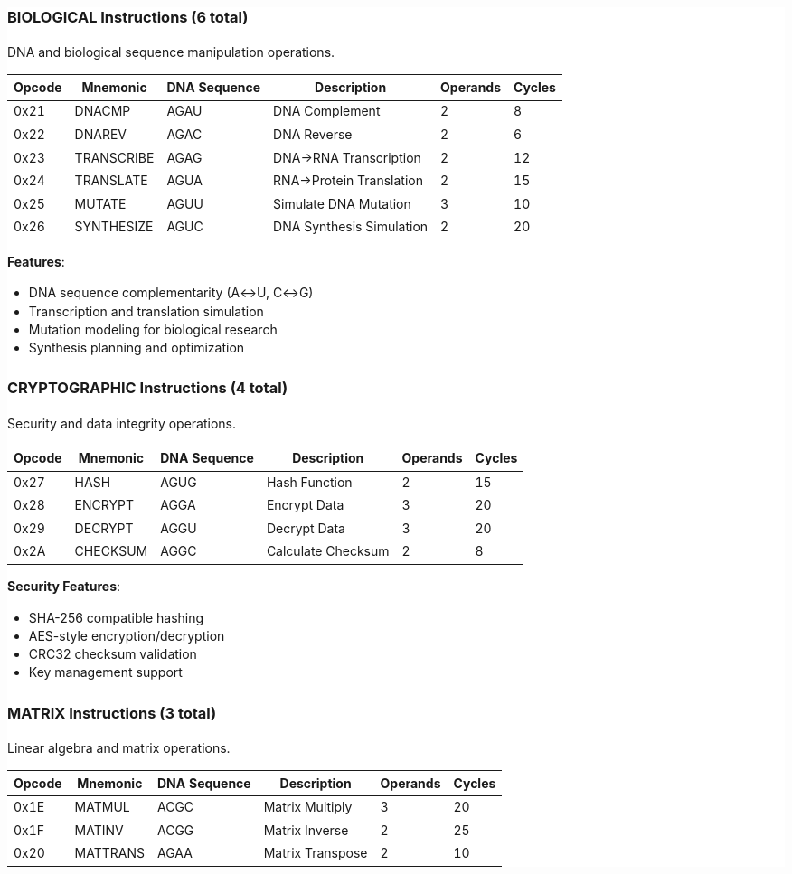 ### BIOLOGICAL Instructions (6 total)

DNA and biological sequence manipulation operations.

| Opcode | Mnemonic | DNA Sequence | Description | Operands | Cycles |
|--------|----------|--------------|-------------|----------|--------|
| 0x21 | DNACMP | AGAU | DNA Complement | 2 | 8 |
| 0x22 | DNAREV | AGAC | DNA Reverse | 2 | 6 |
| 0x23 | TRANSCRIBE | AGAG | DNA->RNA Transcription | 2 | 12 |
| 0x24 | TRANSLATE | AGUA | RNA->Protein Translation | 2 | 15 |
| 0x25 | MUTATE | AGUU | Simulate DNA Mutation | 3 | 10 |
| 0x26 | SYNTHESIZE | AGUC | DNA Synthesis Simulation | 2 | 20 |

**Features**:
- DNA sequence complementarity (A↔U, C↔G)
- Transcription and translation simulation
- Mutation modeling for biological research
- Synthesis planning and optimization

### CRYPTOGRAPHIC Instructions (4 total)

Security and data integrity operations.

| Opcode | Mnemonic | DNA Sequence | Description | Operands | Cycles |
|--------|----------|--------------|-------------|----------|--------|
| 0x27 | HASH | AGUG | Hash Function | 2 | 15 |
| 0x28 | ENCRYPT | AGGA | Encrypt Data | 3 | 20 |
| 0x29 | DECRYPT | AGGU | Decrypt Data | 3 | 20 |
| 0x2A | CHECKSUM | AGGC | Calculate Checksum | 2 | 8 |

**Security Features**:
- SHA-256 compatible hashing
- AES-style encryption/decryption
- CRC32 checksum validation
- Key management support

### MATRIX Instructions (3 total)

Linear algebra and matrix operations.

| Opcode | Mnemonic | DNA Sequence | Description | Operands | Cycles |
|--------|----------|--------------|-------------|----------|--------|
| 0x1E | MATMUL | ACGC | Matrix Multiply | 3 | 20 |
| 0x1F | MATINV | ACGG | Matrix Inverse | 2 | 25 |
| 0x20 | MATTRANS | AGAA | Matrix Transpose | 2 | 10 |
